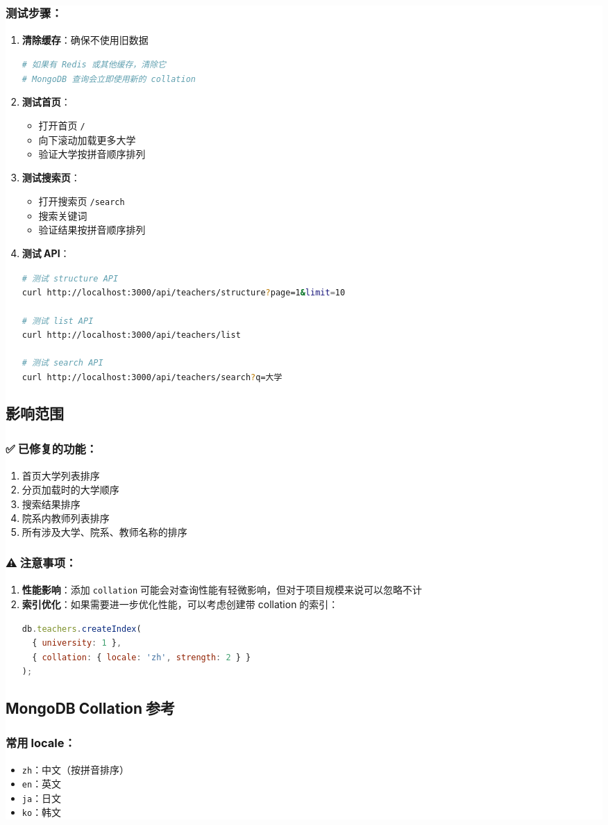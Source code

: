 ### 测试步骤：

1. **清除缓存**：确保不使用旧数据
   ```bash
   # 如果有 Redis 或其他缓存，清除它
   # MongoDB 查询会立即使用新的 collation
   ```

2. **测试首页**：
   - 打开首页 `/`
   - 向下滚动加载更多大学
   - 验证大学按拼音顺序排列

3. **测试搜索页**：
   - 打开搜索页 `/search`
   - 搜索关键词
   - 验证结果按拼音顺序排列

4. **测试 API**：
   ```bash
   # 测试 structure API
   curl http://localhost:3000/api/teachers/structure?page=1&limit=10
   
   # 测试 list API
   curl http://localhost:3000/api/teachers/list
   
   # 测试 search API
   curl http://localhost:3000/api/teachers/search?q=大学
   ```

## 影响范围

### ✅ 已修复的功能：
1. 首页大学列表排序
2. 分页加载时的大学顺序
3. 搜索结果排序
4. 院系内教师列表排序
5. 所有涉及大学、院系、教师名称的排序

### ⚠️ 注意事项：
1. **性能影响**：添加 `collation` 可能会对查询性能有轻微影响，但对于项目规模来说可以忽略不计
2. **索引优化**：如果需要进一步优化性能，可以考虑创建带 collation 的索引：
   ```javascript
   db.teachers.createIndex(
     { university: 1 },
     { collation: { locale: 'zh', strength: 2 } }
   );
   ```

## MongoDB Collation 参考

### 常用 locale：
- `zh`：中文（按拼音排序）
- `en`：英文
- `ja`：日文
- `ko`：韩文
